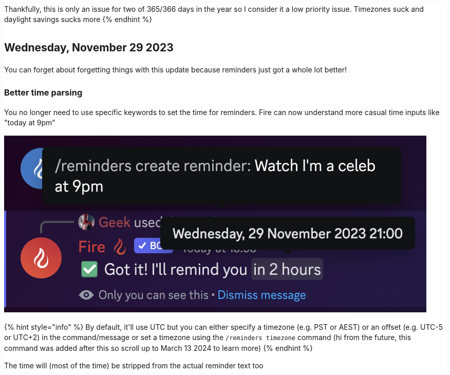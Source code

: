 Thankfully, this is only an issue for two of 365/366 days in the year so I consider it a low priority issue. Timezones suck and daylight savings sucks more
{% endhint %}

## Wednesday, November 29 2023

You can forget about forgetting things with this update because reminders just got a whole lot better!

### Better time parsing

You no longer need to use specific keywords to set the time for reminders. Fire can now understand more casual time inputs like "today at 9pm"

![](./.gitbook/assets/reminders-better-time-parsing.png)

{% hint style="info" %}
By default, it'll use UTC but you can either specify a timezone (e.g. PST or AEST) or an offset (e.g. UTC-5 or UTC+2) in the command/message or set a timezone using the `/reminders timezone` command (hi from the future, this command was added after this so scroll up to March 13 2024 to learn more)
{% endhint %}

The time will (most of the time) be stripped from the actual reminder text too
